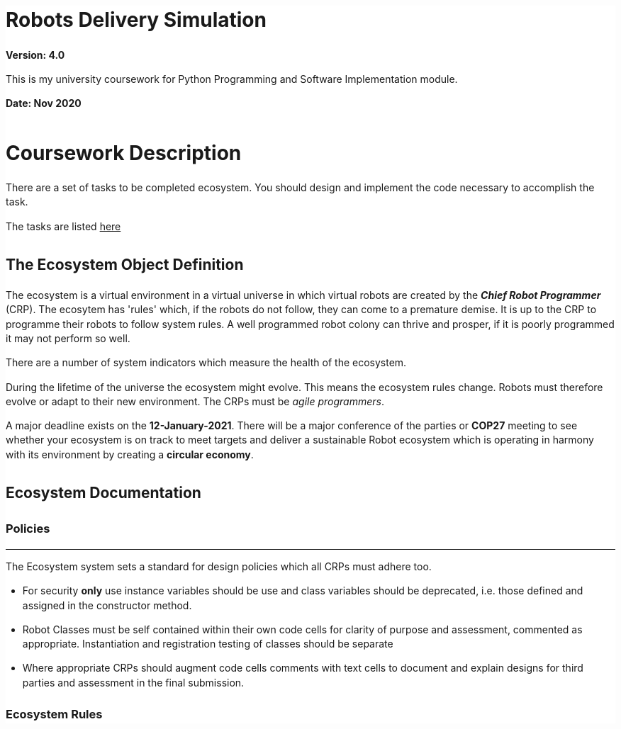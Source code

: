 # **Robots Delivery Simulation**

**Version: 4.0**

This is my university coursework for Python Programming and Software Implementation module.

**Date: Nov 2020**

# **Coursework Description**

There are a set of tasks to be completed ecosystem. You should design and implement the code necessary to accomplish the task.

The tasks are listed [here](#courseworks-stages)

## **The Ecosystem Object Definition**

The ecosystem is a virtual environment in a virtual universe in which virtual robots are created by the **_Chief Robot Programmer_** (CRP). The ecosytem has 'rules' which, if the robots do not follow, they can come to a premature demise. It is up to the CRP to programme their robots to follow system rules. A well programmed robot colony can thrive and prosper, if it is poorly programmed it may not perform so well.

There are a number of system indicators which measure the health of the ecosystem.

During the lifetime of the universe the ecosystem might evolve. This means the ecosystem rules change. Robots must therefore evolve or adapt to their new environment. The CRPs must be _agile programmers_.

A major deadline exists on the **12-January-2021**. There will be a major conference of the parties or **COP27** meeting to see whether your ecosystem is on track to meet targets and deliver a sustainable Robot ecosystem which is operating in harmony with its environment by creating a **circular economy**.

## **Ecosystem Documentation**

### **Policies**

---

The Ecosystem system sets a standard for design policies which all CRPs must adhere too.

-   For security **only** use instance variables should be use and class variables should be deprecated, i.e. those defined and assigned in the constructor method.

-   Robot Classes must be self contained within their own code cells for clarity of purpose and assessment, commented as appropriate. Instantiation and registration testing of classes should be separate

-   Where appropriate CRPs should augment code cells comments with text cells to document and explain designs for third parties and assessment in the final submission.

### **Ecosystem Rules**
